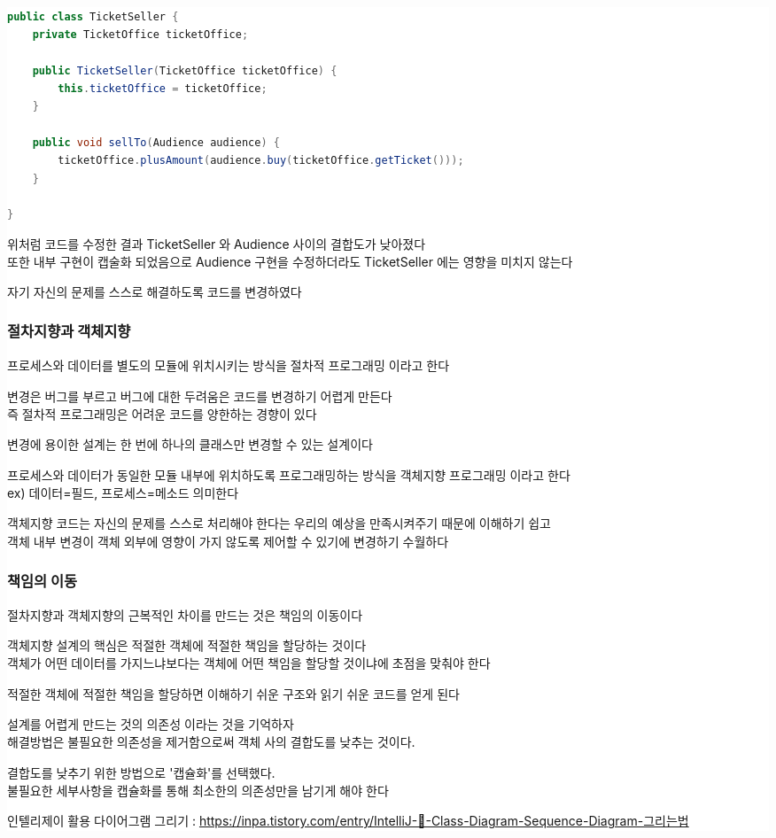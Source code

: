 ``` java
public class TicketSeller {
	private TicketOffice ticketOffice;

	public TicketSeller(TicketOffice ticketOffice) {
		this.ticketOffice = ticketOffice;
	}

	public void sellTo(Audience audience) {
		ticketOffice.plusAmount(audience.buy(ticketOffice.getTicket()));
	}

}
```

위처럼 코드를 수정한 결과 TicketSeller 와 Audience 사이의 결합도가 낮아졌다 <br>
또한 내부 구현이 캡술화 되었음으로 Audience 구현을 수정하더라도 TicketSeller 에는 영향을 미치지 않는다 <br>

자기 자신의 문제를 스스로 해결하도록 코드를 변경하였다 <br>

### 절차지향과 객체지향
프로세스와 데이터를 별도의 모듈에 위치시키는 방식을 절차적 프로그래밍 이라고 한다 <br>

변경은 버그를 부르고 버그에 대한 두려움은 코드를 변경하기 어렵게 만든다<br>
즉 절차적 프로그래밍은 어려운 코드를 양한하는 경향이 있다 <br>

변경에 용이한 설계는 한 번에 하나의 클래스만 변경할 수 있는 설계이다 <br>

프로세스와 데이터가 동일한 모듈 내부에 위치하도록 프로그래밍하는 방식을 객체지향 프로그래밍 이라고 한다 <br>
ex) 데이터=필드, 프로세스=메소드 의미한다 <br>

객체지향 코드는 자신의 문제를 스스로 처리해야 한다는 우리의 예상을 만족시켜주기 때문에 이해하기 쉽고 <br>
객체 내부 변경이 객체 외부에 영향이 가지 않도록 제어할 수 있기에 변경하기 수월하다 <br>

### 책임의 이동
절차지향과 객체지향의 근복적인 차이를 만드는 것은 책임의 이동이다 <br>

객체지향 설계의 핵심은 적절한 객체에 적절한 책임을 할당하는 것이다 <br>
객체가 어떤 데이터를 가지느냐보다는 객체에 어떤 책임을 할당할 것이냐에 초점을 맞춰야 한다 <br>

적절한 객체에 적절한 책임을 할당하면 이해하기 쉬운 구조와 읽기 쉬운 코드를 얻게 된다 <br>

설계를 어렵게 만드는 것의 의존성 이라는 것을 기억하자 <br>
해결방법은 불필요한 의존성을 제거함으로써 객체 사의 결합도를 낮추는 것이다. <br>

결합도를 낮추기 위한 방법으로 '캡슐화'를 선택했다.<br>
불필요한 세부사항을 캡슐화를 통해 최소한의 의존성만을 남기게 해야 한다 <br>

인텔리제이 활용 다이어그램 그리기 : https://inpa.tistory.com/entry/IntelliJ-💽-Class-Diagram-Sequence-Diagram-그리는법
